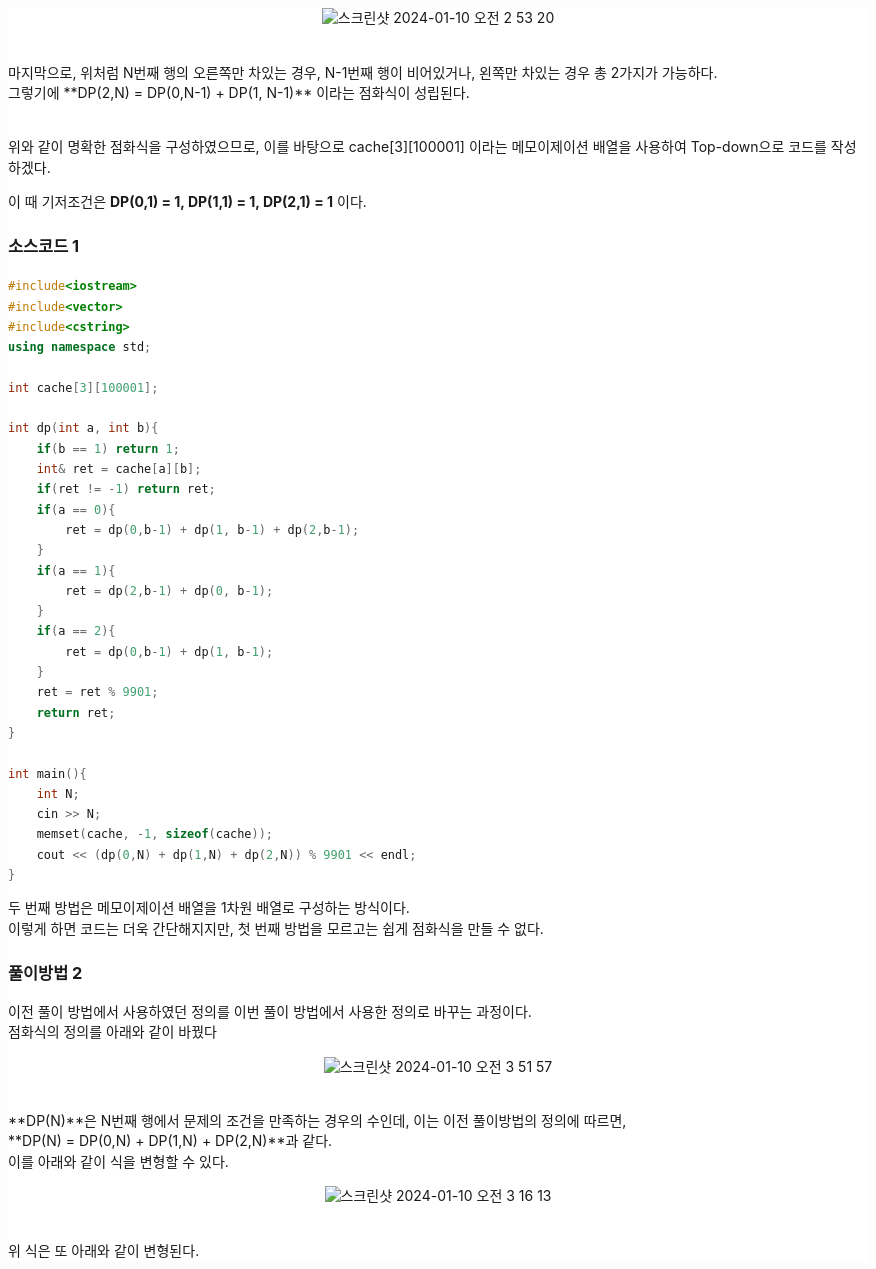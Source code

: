 <p style="text-align: center;">
  <img width="520" alt="스크린샷 2024-01-10 오전 2 53 20" src="https://github.com/nam2934/nam2934.github.io/assets/41818011/a4b1de86-1324-4876-ae5f-2b773cea93df">
</p>
<br>
마지막으로, 위처럼 N번째 행의 오른쪽만 차있는 경우, N-1번째 행이 비어있거나, 왼쪽만 차있는 경우 총 2가지가 가능하다.<br>
그렇기에 **DP(2,N) = DP(0,N-1) + DP(1, N-1)** 이라는 점화식이 성립된다.<br><br>

위와 같이 명확한 점화식을 구성하였으므로, 이를 바탕으로 cache[3][100001] 이라는 메모이제이션 배열을 사용하여 Top-down으로 코드를 작성하겠다.<br>

이 때 기저조건은 **DP(0,1) = 1, DP(1,1) = 1, DP(2,1) = 1** 이다.

### 소스코드 1
```cpp
#include<iostream>
#include<vector>
#include<cstring>
using namespace std;

int cache[3][100001];

int dp(int a, int b){
    if(b == 1) return 1;
    int& ret = cache[a][b];
    if(ret != -1) return ret;
    if(a == 0){
        ret = dp(0,b-1) + dp(1, b-1) + dp(2,b-1);
    }
    if(a == 1){
        ret = dp(2,b-1) + dp(0, b-1);
    }
    if(a == 2){
        ret = dp(0,b-1) + dp(1, b-1);
    }
    ret = ret % 9901;
    return ret;
}

int main(){
    int N;
    cin >> N;
    memset(cache, -1, sizeof(cache));
    cout << (dp(0,N) + dp(1,N) + dp(2,N)) % 9901 << endl;
}
```

두 번째 방법은 메모이제이션 배열을 1차원 배열로 구성하는 방식이다.<br>
이렇게 하면 코드는 더욱 간단해지지만, 첫 번째 방법을 모르고는 쉽게 점화식을 만들 수 없다.<br>

### 풀이방법 2
이전 풀이 방법에서 사용하였던 정의를 이번 풀이 방법에서 사용한 정의로 바꾸는 과정이다.<br>
점화식의 정의를 아래와 같이 바꿨다<br>
<p style="text-align: center;">
  <img width="520" alt="스크린샷 2024-01-10 오전 3 51 57" src="https://github.com/nam2934/nam2934.github.io/assets/41818011/6f6000dc-ae17-46e1-a0ea-6f89054b4ffc">
</p><br>
**DP(N)**은 N번째 행에서 문제의 조건을 만족하는 경우의 수인데, 이는 이전 풀이방법의 정의에 따르면,<br> **DP(N) = DP(0,N) + DP(1,N) + DP(2,N)**과 같다.<br>
이를 아래와 같이 식을 변형할 수 있다.
<p style="text-align: center;">
  <img width="492" alt="스크린샷 2024-01-10 오전 3 16 13" src="https://github.com/nam2934/nam2934.github.io/assets/41818011/44dca89e-c1ad-4227-aefa-a7706e10c0e9">
</p><br>
위 식은 또 아래와 같이 변형된다.
<p style="text-align: center;">
